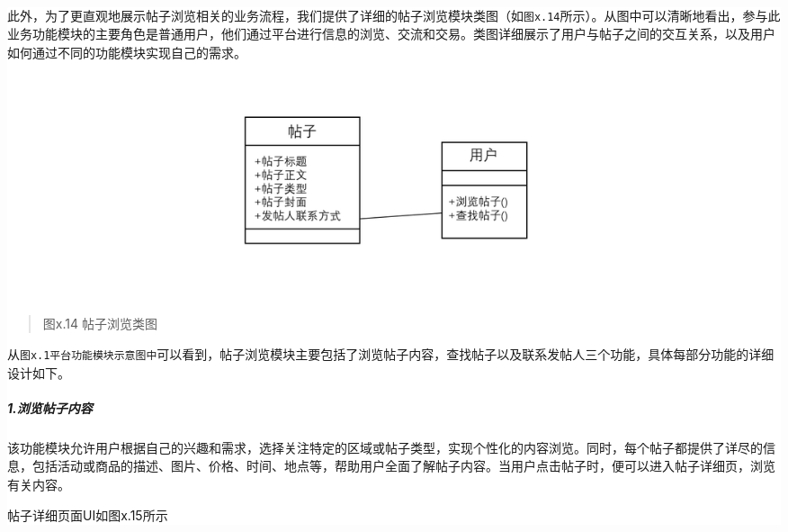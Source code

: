 此外，为了更直观地展示帖子浏览相关的业务流程，我们提供了详细的帖子浏览模块类图（如`图x.14`所示）。从图中可以清晰地看出，参与此业务功能模块的主要角色是普通用户，他们通过平台进行信息的浏览、交流和交易。类图详细展示了用户与帖子之间的交互关系，以及用户如何通过不同的功能模块实现自己的需求。

![avator](image\帖子浏览类图.png)

> 图x.14 帖子浏览类图

从`图x.1平台功能模块示意图中`可以看到，帖子浏览模块主要包括了浏览帖子内容，查找帖子以及联系发帖人三个功能，具体每部分功能的详细设计如下。

##### 1.浏览帖子内容

该功能模块允许用户根据自己的兴趣和需求，选择关注特定的区域或帖子类型，实现个性化的内容浏览。同时，每个帖子都提供了详尽的信息，包括活动或商品的描述、图片、价格、时间、地点等，帮助用户全面了解帖子内容。当用户点击帖子时，便可以进入帖子详细页，浏览有关内容。

帖子详细页面UI如图x.15所示
